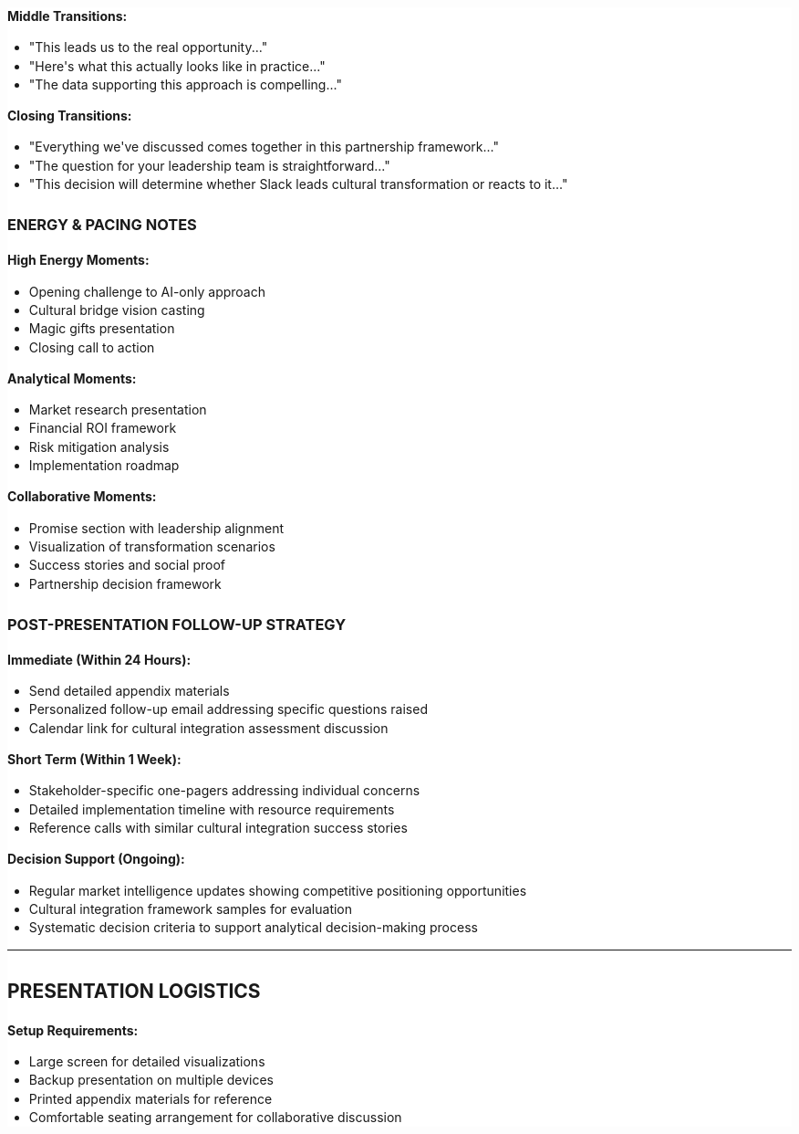 **Middle Transitions:**
- "This leads us to the real opportunity..."
- "Here's what this actually looks like in practice..."
- "The data supporting this approach is compelling..."

**Closing Transitions:**
- "Everything we've discussed comes together in this partnership framework..."
- "The question for your leadership team is straightforward..."
- "This decision will determine whether Slack leads cultural transformation or reacts to it..."

### ENERGY & PACING NOTES

**High Energy Moments:**
- Opening challenge to AI-only approach
- Cultural bridge vision casting
- Magic gifts presentation
- Closing call to action

**Analytical Moments:**
- Market research presentation
- Financial ROI framework
- Risk mitigation analysis
- Implementation roadmap

**Collaborative Moments:**
- Promise section with leadership alignment
- Visualization of transformation scenarios
- Success stories and social proof
- Partnership decision framework

### POST-PRESENTATION FOLLOW-UP STRATEGY

**Immediate (Within 24 Hours):**
- Send detailed appendix materials
- Personalized follow-up email addressing specific questions raised
- Calendar link for cultural integration assessment discussion

**Short Term (Within 1 Week):**
- Stakeholder-specific one-pagers addressing individual concerns
- Detailed implementation timeline with resource requirements
- Reference calls with similar cultural integration success stories

**Decision Support (Ongoing):**
- Regular market intelligence updates showing competitive positioning opportunities
- Cultural integration framework samples for evaluation
- Systematic decision criteria to support analytical decision-making process

---

## PRESENTATION LOGISTICS

**Setup Requirements:**
- Large screen for detailed visualizations
- Backup presentation on multiple devices
- Printed appendix materials for reference
- Comfortable seating arrangement for collaborative discussion
